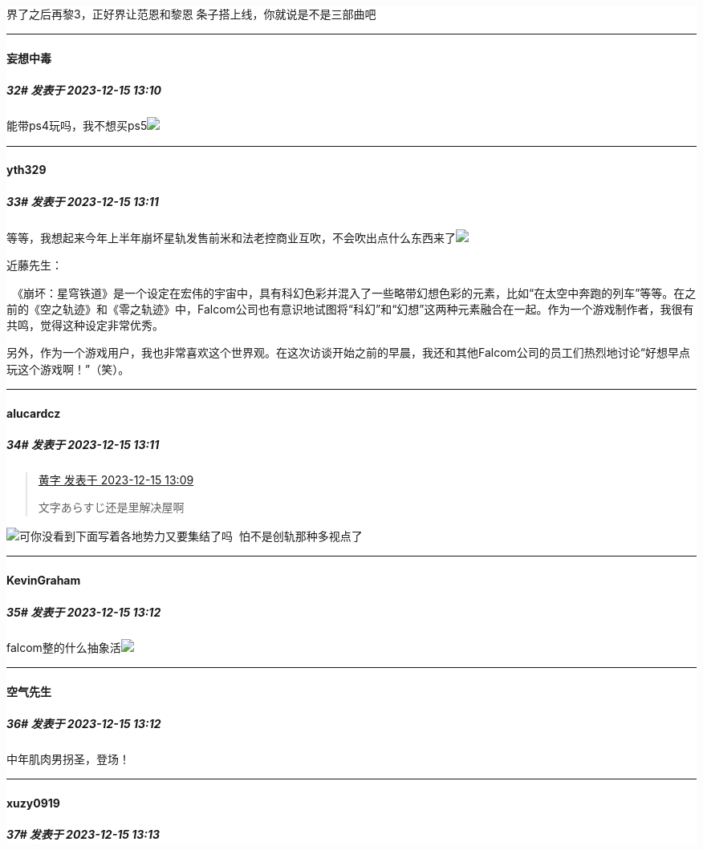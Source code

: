 界了之后再黎3，正好界让范恩和黎恩 条子搭上线，你就说是不是三部曲吧

*****

####  妄想中毒  
##### 32#       发表于 2023-12-15 13:10

能带ps4玩吗，我不想买ps5<img src="https://static.saraba1st.com/image/smiley/face2017/037.png" referrerpolicy="no-referrer">

*****

####  yth329  
##### 33#       发表于 2023-12-15 13:11

等等，我想起来今年上半年崩坏星轨发售前米和法老控商业互吹，不会吹出点什么东西来了<img src="https://static.saraba1st.com/image/smiley/face2017/067.png" referrerpolicy="no-referrer">

近藤先生：

　《崩坏：星穹铁道》是一个设定在宏伟的宇宙中，具有科幻色彩并混入了一些略带幻想色彩的元素，比如“在太空中奔跑的列车”等等。在之前的《空之轨迹》和《零之轨迹》中，Falcom公司也有意识地试图将“科幻”和“幻想”这两种元素融合在一起。作为一个游戏制作者，我很有共鸣，觉得这种设定非常优秀。

另外，作为一个游戏用户，我也非常喜欢这个世界观。在这次访谈开始之前的早晨，我还和其他Falcom公司的员工们热烈地讨论“好想早点玩这个游戏啊！”（笑）。

*****

####  alucardcz  
##### 34#       发表于 2023-12-15 13:11

<blockquote><a href="httphttps://bbs.saraba1st.com/2b/forum.php?mod=redirect&amp;goto=findpost&amp;pid=63335979&amp;ptid=2164203" target="_blank">黄字 发表于 2023-12-15 13:09</a>

文字あらすじ还是里解决屋啊</blockquote>
<img src="https://static.saraba1st.com/image/smiley/face2017/067.png" referrerpolicy="no-referrer">可你没看到下面写着各地势力又要集结了吗  怕不是创轨那种多视点了

*****

####  KevinGraham  
##### 35#       发表于 2023-12-15 13:12

falcom整的什么抽象活<img src="https://static.saraba1st.com/image/smiley/face2017/068.png" referrerpolicy="no-referrer">

*****

####  空气先生  
##### 36#       发表于 2023-12-15 13:12

中年肌肉男拐圣，登场！

*****

####  xuzy0919  
##### 37#       发表于 2023-12-15 13:13
